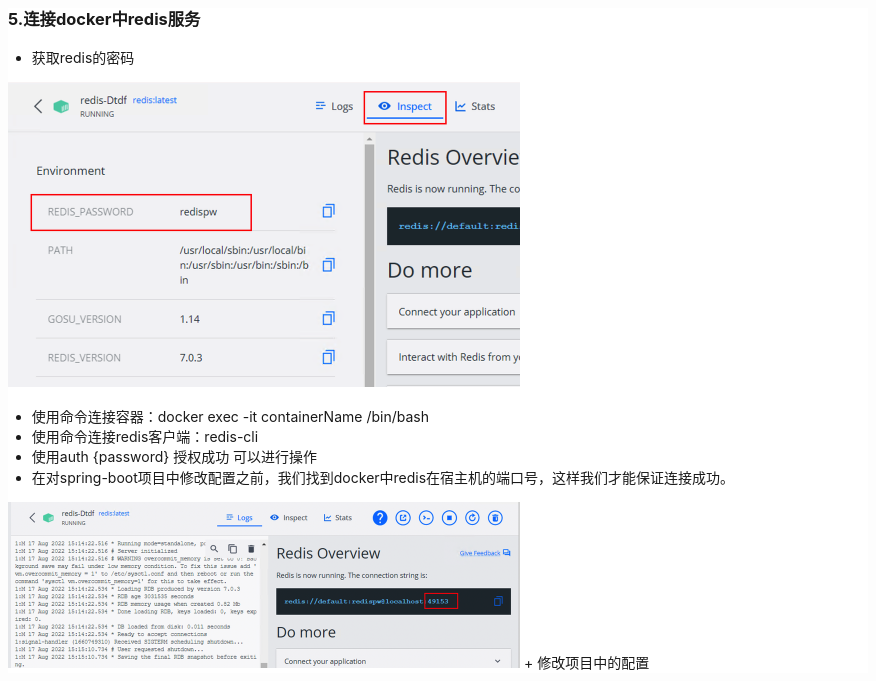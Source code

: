 ### 5.连接docker中redis服务

+ 获取redis的密码

<img src="/assets/picture/2022-08-23/image-20220823193034653.png" alt="image-20220823193034653" style="zoom:50%;" />

+ 使用命令连接容器：docker exec -it containerName /bin/bash
+ 使用命令连接redis客户端：redis-cli
+ 使用auth {password} 授权成功 可以进行操作
+ 在对spring-boot项目中修改配置之前，我们找到docker中redis在宿主机的端口号，这样我们才能保证连接成功。

<img src="/assets/picture/2022-08-23/image-20220823202753078.png" alt="image-20220823202753078" style="zoom: 50%;" />
+ 修改项目中的配置
